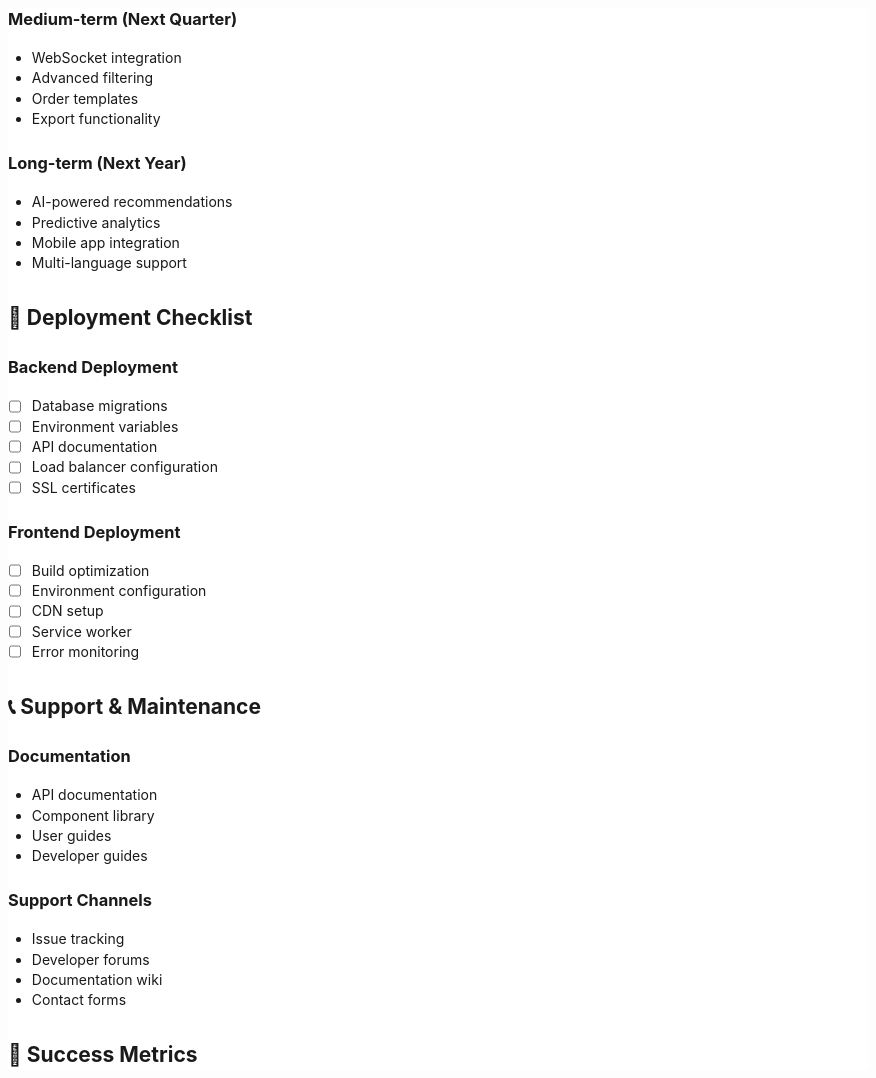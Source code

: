 ### Medium-term (Next Quarter)

- WebSocket integration
- Advanced filtering
- Order templates
- Export functionality

### Long-term (Next Year)

- AI-powered recommendations
- Predictive analytics
- Mobile app integration
- Multi-language support

## 🏁 Deployment Checklist

### Backend Deployment

- [ ] Database migrations
- [ ] Environment variables
- [ ] API documentation
- [ ] Load balancer configuration
- [ ] SSL certificates

### Frontend Deployment

- [ ] Build optimization
- [ ] Environment configuration
- [ ] CDN setup
- [ ] Service worker
- [ ] Error monitoring

## 📞 Support & Maintenance

### Documentation

- API documentation
- Component library
- User guides
- Developer guides

### Support Channels

- Issue tracking
- Developer forums
- Documentation wiki
- Contact forms

## 🎉 Success Metrics

